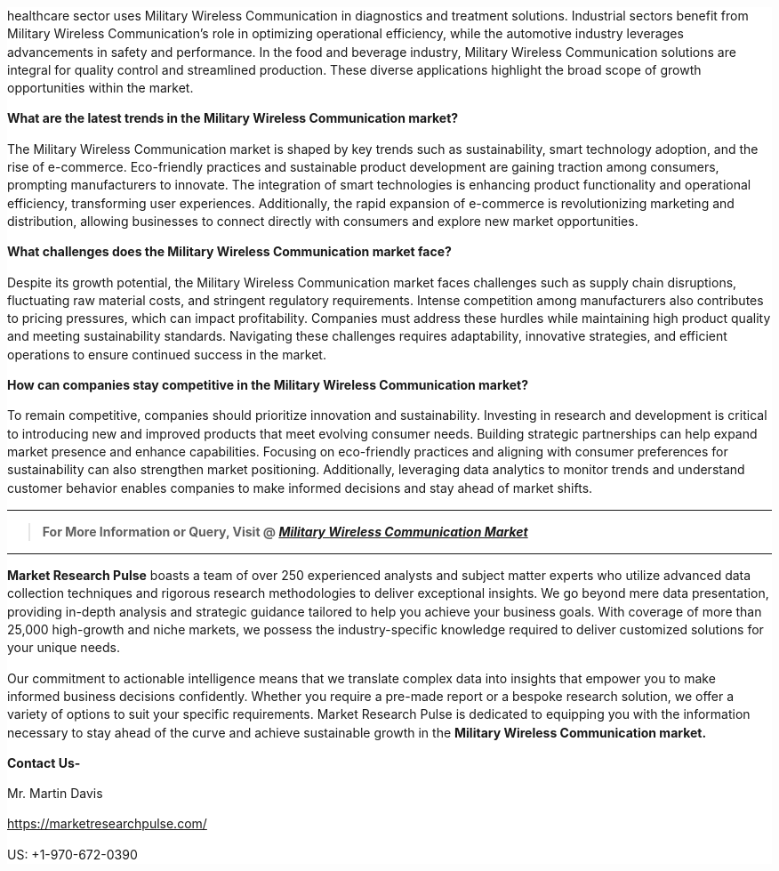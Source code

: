 healthcare sector uses Military Wireless Communication in diagnostics and treatment solutions. Industrial sectors benefit from Military Wireless Communication&rsquo;s role in optimizing operational efficiency, while the automotive industry leverages advancements in safety and performance. In the food and beverage industry, Military Wireless Communication solutions are integral for quality control and streamlined production. These diverse applications highlight the broad scope of growth opportunities within the market.</p><p><strong>What are the latest trends in the Military Wireless Communication market?</strong></p><p>The Military Wireless Communication market is shaped by key trends such as sustainability, smart technology adoption, and the rise of e-commerce. Eco-friendly practices and sustainable product development are gaining traction among consumers, prompting manufacturers to innovate. The integration of smart technologies is enhancing product functionality and operational efficiency, transforming user experiences. Additionally, the rapid expansion of e-commerce is revolutionizing marketing and distribution, allowing businesses to connect directly with consumers and explore new market opportunities.</p><p><strong>What challenges does the Military Wireless Communication market face?</strong></p><p>Despite its growth potential, the Military Wireless Communication market faces challenges such as supply chain disruptions, fluctuating raw material costs, and stringent regulatory requirements. Intense competition among manufacturers also contributes to pricing pressures, which can impact profitability. Companies must address these hurdles while maintaining high product quality and meeting sustainability standards. Navigating these challenges requires adaptability, innovative strategies, and efficient operations to ensure continued success in the market.</p><p><strong>How can companies stay competitive in the Military Wireless Communication market?</strong></p><p>To remain competitive, companies should prioritize innovation and sustainability. Investing in research and development is critical to introducing new and improved products that meet evolving consumer needs. Building strategic partnerships can help expand market presence and enhance capabilities. Focusing on eco-friendly practices and aligning with consumer preferences for sustainability can also strengthen market positioning. Additionally, leveraging data analytics to monitor trends and understand customer behavior enables companies to make informed decisions and stay ahead of market shifts.</p><hr /><blockquote><p><strong>For More Information or Query, Visit @&nbsp;<em><a href="https://marketresearchpulse.com/report/23972/military-wireless-communication-market?utm_source=Linkedin&utm_medium=0111">Military Wireless Communication Market</a></em></strong></p></blockquote><hr /><p><strong>Market Research Pulse</strong> boasts a team of over 250 experienced analysts and subject matter experts who utilize advanced data collection techniques and rigorous research methodologies to deliver exceptional insights. We go beyond mere data presentation, providing in-depth analysis and strategic guidance tailored to help you achieve your business goals. With coverage of more than 25,000 high-growth and niche markets, we possess the industry-specific knowledge required to deliver customized solutions for your unique needs.</p><p>Our commitment to actionable intelligence means that we translate complex data into insights that empower you to make informed business decisions confidently. Whether you require a pre-made report or a bespoke research solution, we offer a variety of options to suit your specific requirements. Market Research Pulse is dedicated to equipping you with the information necessary to stay ahead of the curve and achieve sustainable growth in the <strong>Military Wireless Communication market.</strong></p><p><strong>Contact Us-</strong></p><p>Mr. Martin Davis</p><p>https://marketresearchpulse.com/</p><p>US: +1-970-672-0390</p>

